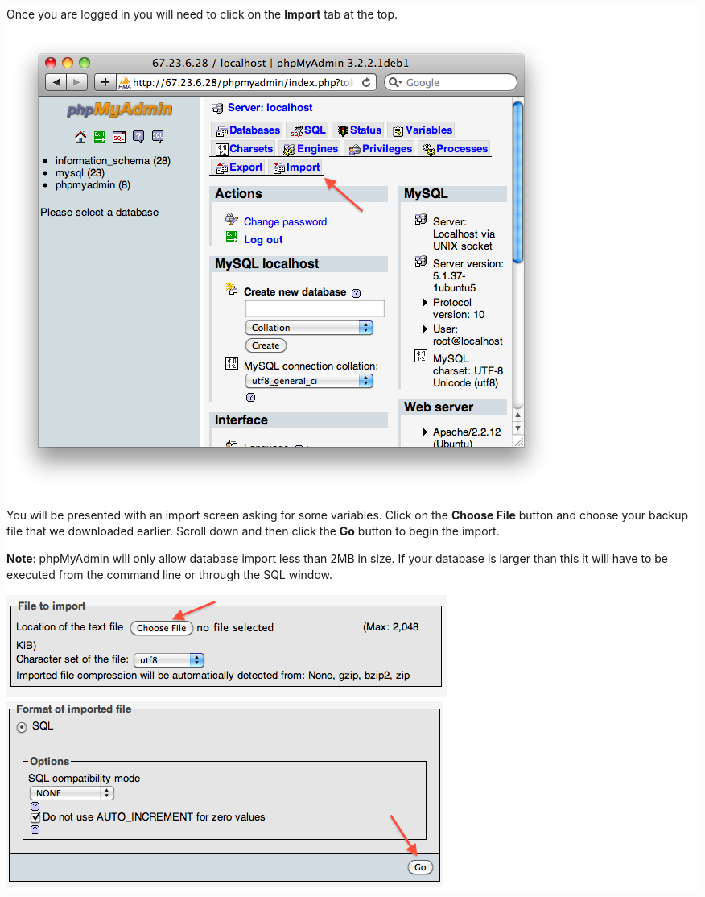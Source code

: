 Once you are logged in you will need to click on the **Import** tab at
the top.

<img src="sites_mysql_cs_pma_importlink.png" alt="sites\_mysql\_cs\_pma\_importlink.png" />

You will be presented with an import screen asking for some variables.
Click on the **Choose File** button and choose your backup file that we
downloaded earlier. Scroll down and then click the **Go** button to
begin the import.

**Note**: phpMyAdmin will only allow database import less than 2MB in
size. If your database is larger than this it will have to be executed
from the command line or through the SQL window.

<img src="sites_mysql_cs_pma_import1.png" alt="sites\_mysql\_cs\_pma\_import1.png" />
<img src="sites_mysql_cs_pma_import2.png" alt="sites\_mysql\_cs\_pma\_import2.png" />

